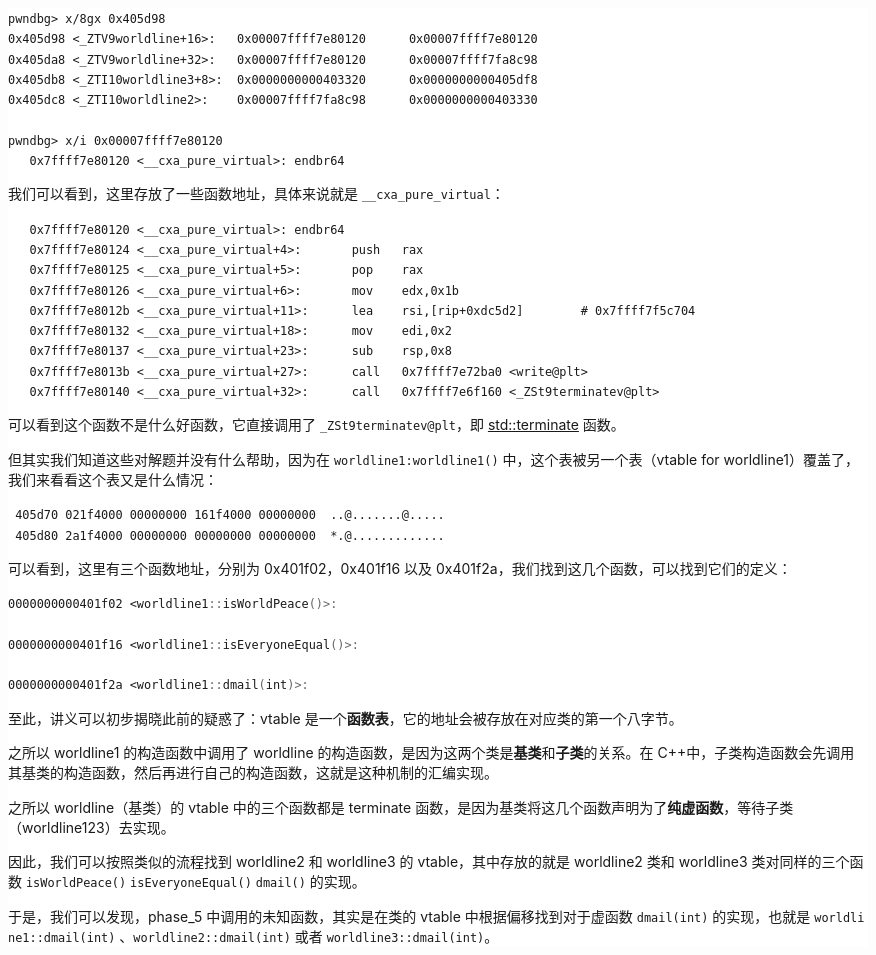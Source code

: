 ```gdb
pwndbg> x/8gx 0x405d98
0x405d98 <_ZTV9worldline+16>:   0x00007ffff7e80120      0x00007ffff7e80120
0x405da8 <_ZTV9worldline+32>:   0x00007ffff7e80120      0x00007ffff7fa8c98
0x405db8 <_ZTI10worldline3+8>:  0x0000000000403320      0x0000000000405df8
0x405dc8 <_ZTI10worldline2>:    0x00007ffff7fa8c98      0x0000000000403330

pwndbg> x/i 0x00007ffff7e80120
   0x7ffff7e80120 <__cxa_pure_virtual>: endbr64
```

我们可以看到，这里存放了一些函数地址，具体来说就是 `__cxa_pure_virtual`：

```gdb
   0x7ffff7e80120 <__cxa_pure_virtual>: endbr64
   0x7ffff7e80124 <__cxa_pure_virtual+4>:       push   rax
   0x7ffff7e80125 <__cxa_pure_virtual+5>:       pop    rax
   0x7ffff7e80126 <__cxa_pure_virtual+6>:       mov    edx,0x1b
   0x7ffff7e8012b <__cxa_pure_virtual+11>:      lea    rsi,[rip+0xdc5d2]        # 0x7ffff7f5c704
   0x7ffff7e80132 <__cxa_pure_virtual+18>:      mov    edi,0x2
   0x7ffff7e80137 <__cxa_pure_virtual+23>:      sub    rsp,0x8
   0x7ffff7e8013b <__cxa_pure_virtual+27>:      call   0x7ffff7e72ba0 <write@plt>
   0x7ffff7e80140 <__cxa_pure_virtual+32>:      call   0x7ffff7e6f160 <_ZSt9terminatev@plt>
```

可以看到这个函数不是什么好函数，它直接调用了 `_ZSt9terminatev@plt`，即 [std::terminate](https://en.cppreference.com/w/cpp/error/terminate) 函数。

但其实我们知道这些对解题并没有什么帮助，因为在 `worldline1:worldline1()` 中，这个表被另一个表（vtable for worldline1）覆盖了，我们来看看这个表又是什么情况：

```
 405d70 021f4000 00000000 161f4000 00000000  ..@.......@.....
 405d80 2a1f4000 00000000 00000000 00000000  *.@.............
```

可以看到，这里有三个函数地址，分别为 0x401f02，0x401f16 以及 0x401f2a，我们找到这几个函数，可以找到它们的定义：

```asm
0000000000401f02 <worldline1::isWorldPeace()>:

0000000000401f16 <worldline1::isEveryoneEqual()>:

0000000000401f2a <worldline1::dmail(int)>:
```

至此，讲义可以初步揭晓此前的疑惑了：vtable 是一个**函数表**，它的地址会被存放在对应类的第一个八字节。

之所以 worldline1 的构造函数中调用了 worldline 的构造函数，是因为这两个类是**基类**和**子类**的关系。在 C++中，子类构造函数会先调用其基类的构造函数，然后再进行自己的构造函数，这就是这种机制的汇编实现。

之所以 worldline（基类）的 vtable 中的三个函数都是 terminate 函数，是因为基类将这几个函数声明为了**纯虚函数**，等待子类（worldline123）去实现。

因此，我们可以按照类似的流程找到 worldline2 和 worldline3 的 vtable，其中存放的就是 worldline2 类和 worldline3 类对同样的三个函数 `isWorldPeace()` `isEveryoneEqual()` `dmail()` 的实现。

于是，我们可以发现，phase_5 中调用的未知函数，其实是在类的 vtable 中根据偏移找到对于虚函数 `dmail(int)` 的实现，也就是 `worldline1::dmail(int)` 、`worldline2::dmail(int)` 或者 `worldline3::dmail(int)`。
